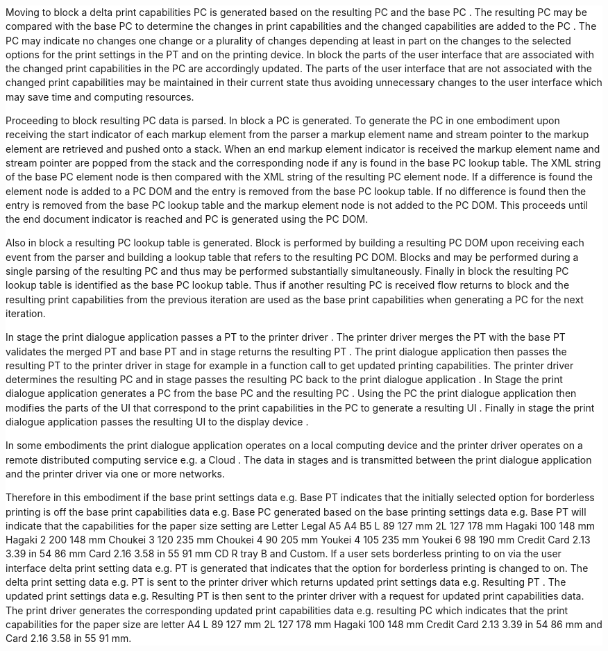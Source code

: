 Moving to block a delta print capabilities PC is generated based on the resulting PC and the base PC . The resulting PC may be compared with the base PC to determine the changes in print capabilities and the changed capabilities are added to the PC . The PC may indicate no changes one change or a plurality of changes depending at least in part on the changes to the selected options for the print settings in the PT and on the printing device. In block the parts of the user interface that are associated with the changed print capabilities in the PC are accordingly updated. The parts of the user interface that are not associated with the changed print capabilities may be maintained in their current state thus avoiding unnecessary changes to the user interface which may save time and computing resources.

Proceeding to block resulting PC data is parsed. In block a PC is generated. To generate the PC in one embodiment upon receiving the start indicator of each markup element from the parser a markup element name and stream pointer to the markup element are retrieved and pushed onto a stack. When an end markup element indicator is received the markup element name and stream pointer are popped from the stack and the corresponding node if any is found in the base PC lookup table. The XML string of the base PC element node is then compared with the XML string of the resulting PC element node. If a difference is found the element node is added to a PC DOM and the entry is removed from the base PC lookup table. If no difference is found then the entry is removed from the base PC lookup table and the markup element node is not added to the PC DOM. This proceeds until the end document indicator is reached and PC is generated using the PC DOM.

Also in block a resulting PC lookup table is generated. Block is performed by building a resulting PC DOM upon receiving each event from the parser and building a lookup table that refers to the resulting PC DOM. Blocks and may be performed during a single parsing of the resulting PC and thus may be performed substantially simultaneously. Finally in block the resulting PC lookup table is identified as the base PC lookup table. Thus if another resulting PC is received flow returns to block and the resulting print capabilities from the previous iteration are used as the base print capabilities when generating a PC for the next iteration.

In stage the print dialogue application passes a PT to the printer driver . The printer driver merges the PT with the base PT validates the merged PT and base PT and in stage returns the resulting PT . The print dialogue application then passes the resulting PT to the printer driver in stage for example in a function call to get updated printing capabilities. The printer driver determines the resulting PC and in stage passes the resulting PC back to the print dialogue application . In Stage the print dialogue application generates a PC from the base PC and the resulting PC . Using the PC the print dialogue application then modifies the parts of the UI that correspond to the print capabilities in the PC to generate a resulting UI . Finally in stage the print dialogue application passes the resulting UI to the display device .

In some embodiments the print dialogue application operates on a local computing device and the printer driver operates on a remote distributed computing service e.g. a Cloud . The data in stages and is transmitted between the print dialogue application and the printer driver via one or more networks.

Therefore in this embodiment if the base print settings data e.g. Base PT indicates that the initially selected option for borderless printing is off the base print capabilities data e.g. Base PC generated based on the base printing settings data e.g. Base PT will indicate that the capabilities for the paper size setting are Letter Legal A5 A4 B5 L 89 127 mm 2L 127 178 mm Hagaki 100 148 mm Hagaki 2 200 148 mm Choukei 3 120 235 mm Choukei 4 90 205 mm Youkei 4 105 235 mm Youkei 6 98 190 mm Credit Card 2.13 3.39 in 54 86 mm Card 2.16 3.58 in 55 91 mm CD R tray B and Custom. If a user sets borderless printing to on via the user interface delta print setting data e.g. PT is generated that indicates that the option for borderless printing is changed to on. The delta print setting data e.g. PT is sent to the printer driver which returns updated print settings data e.g. Resulting PT . The updated print settings data e.g. Resulting PT is then sent to the printer driver with a request for updated print capabilities data. The print driver generates the corresponding updated print capabilities data e.g. resulting PC which indicates that the print capabilities for the paper size are letter A4 L 89 127 mm 2L 127 178 mm Hagaki 100 148 mm Credit Card 2.13 3.39 in 54 86 mm and Card 2.16 3.58 in 55 91 mm.
